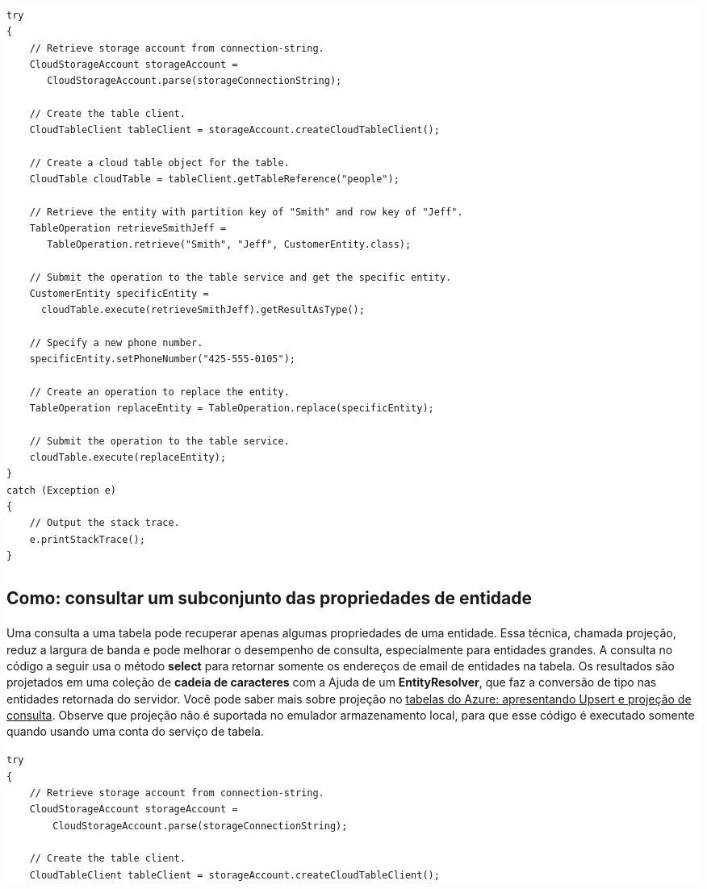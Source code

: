     try
    {
        // Retrieve storage account from connection-string.
        CloudStorageAccount storageAccount =
           CloudStorageAccount.parse(storageConnectionString);

        // Create the table client.
        CloudTableClient tableClient = storageAccount.createCloudTableClient();

        // Create a cloud table object for the table.
        CloudTable cloudTable = tableClient.getTableReference("people");

        // Retrieve the entity with partition key of "Smith" and row key of "Jeff".
        TableOperation retrieveSmithJeff =
           TableOperation.retrieve("Smith", "Jeff", CustomerEntity.class);

        // Submit the operation to the table service and get the specific entity.
        CustomerEntity specificEntity =
          cloudTable.execute(retrieveSmithJeff).getResultAsType();

        // Specify a new phone number.
        specificEntity.setPhoneNumber("425-555-0105");

        // Create an operation to replace the entity.
        TableOperation replaceEntity = TableOperation.replace(specificEntity);

        // Submit the operation to the table service.
        cloudTable.execute(replaceEntity);
    }
    catch (Exception e)
    {
        // Output the stack trace.
        e.printStackTrace();
    }

## <a name="how-to-query-a-subset-of-entity-properties"></a>Como: consultar um subconjunto das propriedades de entidade

Uma consulta a uma tabela pode recuperar apenas algumas propriedades de uma entidade. Essa técnica, chamada projeção, reduz a largura de banda e pode melhorar o desempenho de consulta, especialmente para entidades grandes. A consulta no código a seguir usa o método **select** para retornar somente os endereços de email de entidades na tabela. Os resultados são projetados em uma coleção de **cadeia de caracteres** com a Ajuda de um **EntityResolver**, que faz a conversão de tipo nas entidades retornada do servidor. Você pode saber mais sobre projeção no [tabelas do Azure: apresentando Upsert e projeção de consulta][]. Observe que projeção não é suportada no emulador armazenamento local, para que esse código é executado somente quando usando uma conta do serviço de tabela.

    try
    {
        // Retrieve storage account from connection-string.
        CloudStorageAccount storageAccount =
            CloudStorageAccount.parse(storageConnectionString);

        // Create the table client.
        CloudTableClient tableClient = storageAccount.createCloudTableClient();


[Azure SDK for Java]: http://go.microsoft.com/fwlink/?LinkID=525671
[Armazenamento do Azure SDK para Java]: https://github.com/azure/azure-storage-java
[Armazenamento do Azure SDK para Android]: https://github.com/azure/azure-storage-android
[Referência SDK do cliente de armazenamento do Azure]: http://dl.windowsazure.com/storage/javadoc/
[API REST de armazenamento do Azure]: https://msdn.microsoft.com/library/azure/dd179355.aspx
[Blog da equipe de armazenamento do Azure]: http://blogs.msdn.com/b/windowsazurestorage/
[Tabelas do Azure: Apresentando Upsert e projeção de consulta]: http://blogs.msdn.com/b/windowsazurestorage/archive/2011/09/15/windows-azure-tables-introducing-upsert-and-query-projection.aspx
